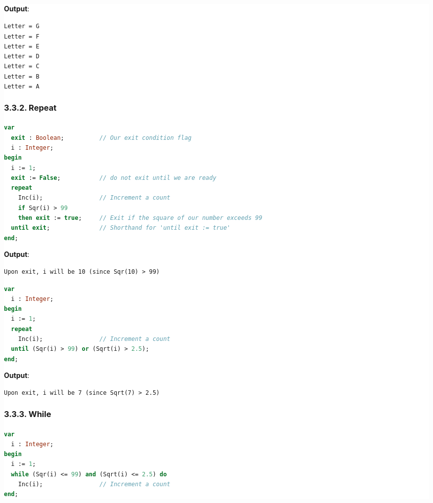 **Output**:

```
Letter = G
Letter = F
Letter = E
Letter = D
Letter = C
Letter = B
Letter = A
```

### 3.3.2. Repeat

```pas
var
  exit : Boolean;          // Our exit condition flag
  i : Integer;
begin
  i := 1;
  exit := False;           // do not exit until we are ready
  repeat
    Inc(i);                // Increment a count
    if Sqr(i) > 99
    then exit := true;     // Exit if the square of our number exceeds 99
  until exit;              // Shorthand for 'until exit := true'
end;
```

**Output**:

```
Upon exit, i will be 10 (since Sqr(10) > 99)
```

```pas
var
  i : Integer;
begin
  i := 1;
  repeat
    Inc(i);                // Increment a count
  until (Sqr(i) > 99) or (Sqrt(i) > 2.5);
end;
```

**Output**:

```
Upon exit, i will be 7 (since Sqrt(7) > 2.5)
```

### 3.3.3. While

```pas
var
  i : Integer;
begin
  i := 1;
  while (Sqr(i) <= 99) and (Sqrt(i) <= 2.5) do
    Inc(i);                // Increment a count
end;
```
